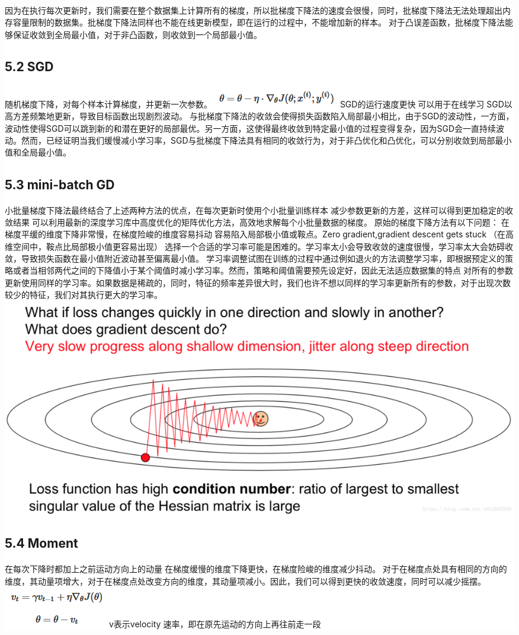 因为在执行每次更新时，我们需要在整个数据集上计算所有的梯度，所以批梯度下降法的速度会很慢，同时，批梯度下降法无法处理超出内存容量限制的数据集。批梯度下降法同样也不能在线更新模型，即在运行的过程中，不能增加新的样本。
对于凸误差函数，批梯度下降法能够保证收敛到全局最小值，对于非凸函数，则收敛到一个局部最小值。
## **5.2 SGD**
随机梯度下降，对每个样本计算梯度，并更新一次参数。
![](/img/in-post/200906_cv/5dacdd8728daac82fe2c5b4a6dadef1a.png)
SGD的运行速度更快
可以用于在线学习
SGD以高方差频繁地更新，导致目标函数出现剧烈波动。
与批梯度下降法的收敛会使得损失函数陷入局部最小相比，由于SGD的波动性，一方面，波动性使得SGD可以跳到新的和潜在更好的局部最优。另一方面，这使得最终收敛到特定最小值的过程变得复杂，因为SGD会一直持续波动。然而，已经证明当我们缓慢减小学习率，SGD与批梯度下降法具有相同的收敛行为，对于非凸优化和凸优化，可以分别收敛到局部最小值和全局最小值。
## **5.3 mini-batch GD**
小批量梯度下降法最终结合了上述两种方法的优点，在每次更新时使用个小批量训练样本
减少参数更新的方差，这样可以得到更加稳定的收敛结果
可以利用最新的深度学习库中高度优化的矩阵优化方法，高效地求解每个小批量数据的梯度。
原始的梯度下降方法有以下问题：
在梯度平缓的维度下降非常慢，在梯度险峻的维度容易抖动
容易陷入局部极小值或鞍点。Zero gradient,gradient descent gets stuck
（在高维空间中，鞍点比局部极小值更容易出现）
选择一个合适的学习率可能是困难的。学习率太小会导致收敛的速度很慢，学习率太大会妨碍收敛，导致损失函数在最小值附近波动甚至偏离最小值。
学习率调整试图在训练的过程中通过例如退火的方法调整学习率，即根据预定义的策略或者当相邻两代之间的下降值小于某个阈值时减小学习率。然而，策略和阈值需要预先设定好，因此无法适应数据集的特点
对所有的参数更新使用同样的学习率。如果数据是稀疏的，同时，特征的频率差异很大时，我们也许不想以同样的学习率更新所有的参数，对于出现次数较少的特征，我们对其执行更大的学习率。
![](/img/in-post/200906_cv/988af77daf6196456499677099d3e12c.png)
## **5.4 Moment**
在每次下降时都加上之前运动方向上的动量
在梯度缓慢的维度下降更快，在梯度险峻的维度减少抖动。
对于在梯度点处具有相同的方向的维度，其动量项增大，对于在梯度点处改变方向的维度，其动量项减小。因此，我们可以得到更快的收敛速度，同时可以减少摇摆。
![](/img/in-post/200906_cv/972f407a730f70b2f2c64766dd78fe3c.png)
v表示velocity 速率，即在原先运动的方向上再往前走一段